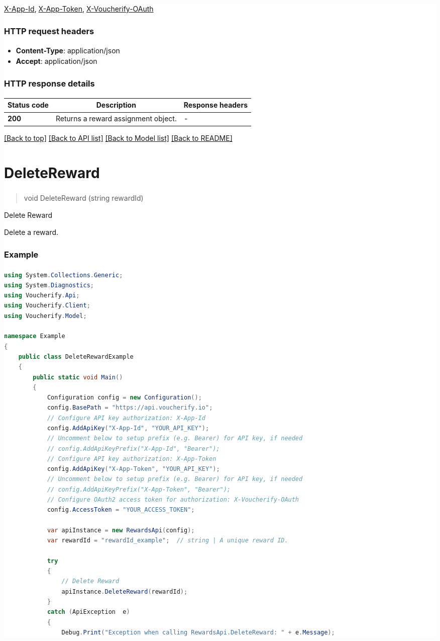 [X-App-Id](../README.md#X-App-Id), [X-App-Token](../README.md#X-App-Token), [X-Voucherify-OAuth](../README.md#X-Voucherify-OAuth)

### HTTP request headers

 - **Content-Type**: application/json
 - **Accept**: application/json


### HTTP response details
| Status code | Description | Response headers |
|-------------|-------------|------------------|
| **200** | Returns a reward assignment object. |  -  |

[[Back to top]](#) [[Back to API list]](../README.md#documentation-for-api-endpoints) [[Back to Model list]](../README.md#documentation-for-models) [[Back to README]](../README.md)

<a id="deletereward"></a>
# **DeleteReward**
> void DeleteReward (string rewardId)

Delete Reward

Delete a reward.

### Example
```csharp
using System.Collections.Generic;
using System.Diagnostics;
using Voucherify.Api;
using Voucherify.Client;
using Voucherify.Model;

namespace Example
{
    public class DeleteRewardExample
    {
        public static void Main()
        {
            Configuration config = new Configuration();
            config.BasePath = "https://api.voucherify.io";
            // Configure API key authorization: X-App-Id
            config.AddApiKey("X-App-Id", "YOUR_API_KEY");
            // Uncomment below to setup prefix (e.g. Bearer) for API key, if needed
            // config.AddApiKeyPrefix("X-App-Id", "Bearer");
            // Configure API key authorization: X-App-Token
            config.AddApiKey("X-App-Token", "YOUR_API_KEY");
            // Uncomment below to setup prefix (e.g. Bearer) for API key, if needed
            // config.AddApiKeyPrefix("X-App-Token", "Bearer");
            // Configure OAuth2 access token for authorization: X-Voucherify-OAuth
            config.AccessToken = "YOUR_ACCESS_TOKEN";

            var apiInstance = new RewardsApi(config);
            var rewardId = "rewardId_example";  // string | A unique reward ID.

            try
            {
                // Delete Reward
                apiInstance.DeleteReward(rewardId);
            }
            catch (ApiException  e)
            {
                Debug.Print("Exception when calling RewardsApi.DeleteReward: " + e.Message);
```